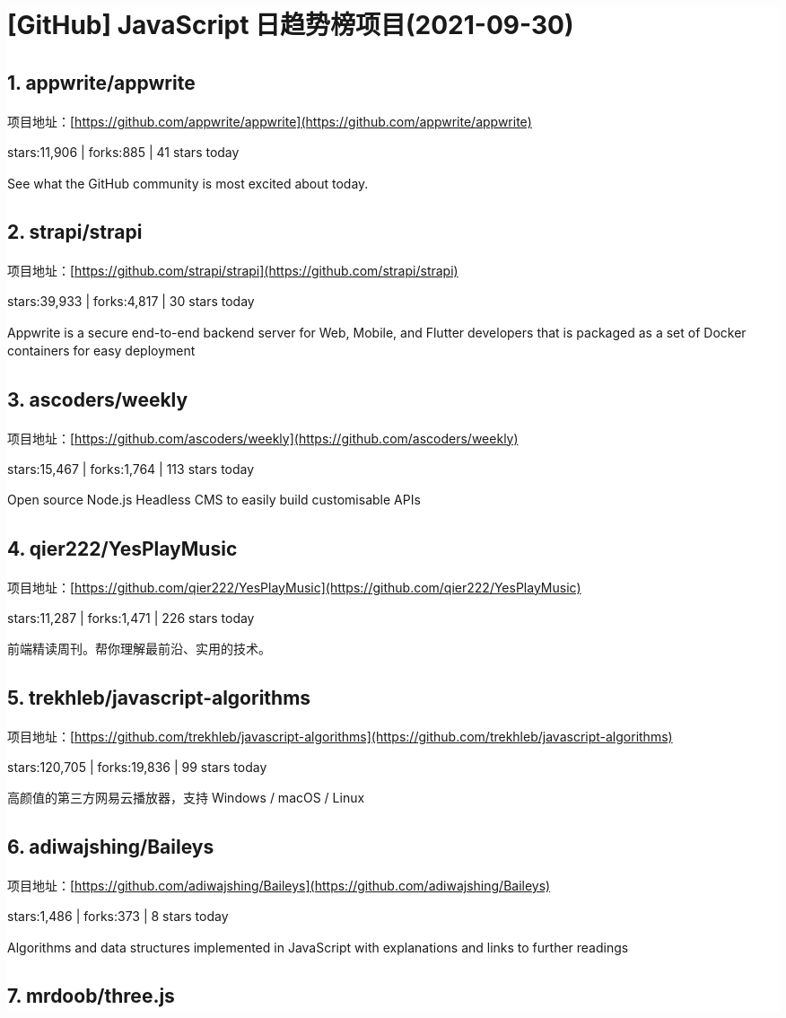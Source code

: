 # [GitHub] JavaScript 日趋势榜项目(2021-09-30)

## 1. appwrite/appwrite 

项目地址：[https://github.com/appwrite/appwrite](https://github.com/appwrite/appwrite)

stars:11,906 | forks:885 | 41 stars today 

See what the GitHub community is most excited about today.

## 2. strapi/strapi 

项目地址：[https://github.com/strapi/strapi](https://github.com/strapi/strapi)

stars:39,933 | forks:4,817 | 30 stars today 

Appwrite is a secure end-to-end backend server for Web, Mobile, and Flutter developers that is packaged as a set of Docker containers for easy deployment 

## 3. ascoders/weekly 

项目地址：[https://github.com/ascoders/weekly](https://github.com/ascoders/weekly)

stars:15,467 | forks:1,764 | 113 stars today 

 Open source Node.js Headless CMS to easily build customisable APIs

## 4. qier222/YesPlayMusic 

项目地址：[https://github.com/qier222/YesPlayMusic](https://github.com/qier222/YesPlayMusic)

stars:11,287 | forks:1,471 | 226 stars today 

前端精读周刊。帮你理解最前沿、实用的技术。

## 5. trekhleb/javascript-algorithms 

项目地址：[https://github.com/trekhleb/javascript-algorithms](https://github.com/trekhleb/javascript-algorithms)

stars:120,705 | forks:19,836 | 99 stars today 

高颜值的第三方网易云播放器，支持 Windows / macOS / Linux 

## 6. adiwajshing/Baileys 

项目地址：[https://github.com/adiwajshing/Baileys](https://github.com/adiwajshing/Baileys)

stars:1,486 | forks:373 | 8 stars today 

 Algorithms and data structures implemented in JavaScript with explanations and links to further readings

## 7. mrdoob/three.js 
